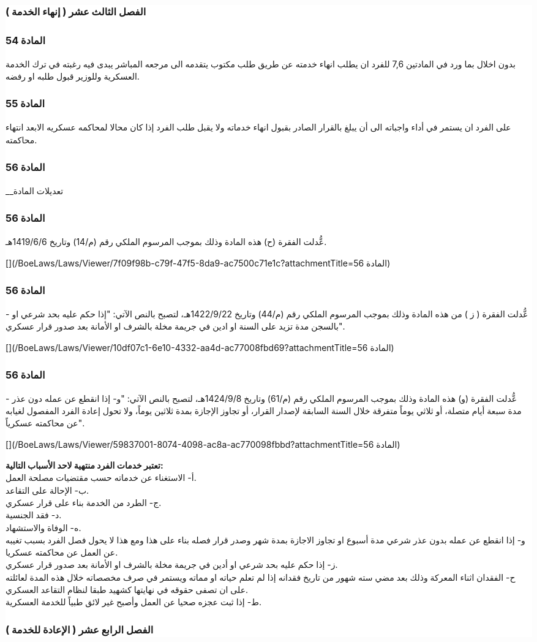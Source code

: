 ### الفصل الثالث عشر ( إنهاء الخدمة )

### المادة 54

بدون اخلال بما ورد في المادتين 7,6 للفرد ان يطلب انهاء خدمته عن طريق طلب مكتوب يتقدمه الى مرجعه المباشر يبدى فيه رغبته في ترك الخدمة العسكرية وللوزير قبول طلبه او رفضه.

### المادة 55

على الفرد ان يستمر في أداء واجباته الى أن يبلغ بالقرار الصادر بقبول انهاء خدماته ولا يقبل طلب الفرد إذا كان محالا لمحاكمه عسكريه الابعد انتهاء محاكمته.

### المادة 56

__تعديلات المادة

### المادة 56

عُّدلت الفقرة (ح) هذه المادة وذلك بموجب المرسوم الملكي رقم (م/14) وتاريخ 1419/6/6هـ.

[](/BoeLaws/Laws/Viewer/7f09f98b-c79f-47f5-8da9-ac7500c71e1c?attachmentTitle=المادة 56)

### المادة 56

\- عُّدلت الفقرة ( ز ) من هذه المادة وذلك بموجب المرسوم الملكي رقم (م/44) وتاريخ 1422/9/22هـ، لتصبح بالنص الآتي: "إذا حكم عليه بحد شرعي او بالسجن مدة تزيد على السنة او ادين في جريمة مخلة بالشرف او الأمانة بعد صدور قرار عسكري".

[](/BoeLaws/Laws/Viewer/10df07c1-6e10-4332-aa4d-ac77008fbd69?attachmentTitle=المادة 56)

### المادة 56

\- عُّدلت الفقرة (و) هذه المادة وذلك بموجب المرسوم الملكي رقم (م/61) وتاريخ 1424/9/8هـ، لتصبح بالنص الآتي: "و- إذا انقطع عن عمله دون عذر مدة سبعة أيام متصلة، أو ثلاثي يوماً متفرقة خلال السنة السابقة لإصدار القرار، أو تجاوز الإجازة بمدة ثلاثين يوماً، ولا تحول إعادة الفرد المفصول لغيابه عن محاكمته عسكرياً".

[](/BoeLaws/Laws/Viewer/59837001-8074-4098-ac8a-ac770098fbbd?attachmentTitle=المادة 56)

**تعتبر خدمات الفرد منتهية لاحد الأسباب التالية:**  
أ‌- الاستغناء عن خدماته حسب مقتضيات مصلحة العمل.  
ب‌- الإحالة على التقاعد.  
ج‌- الطرد من الخدمة بناء على قرار عسكري.  
د‌- فقد الجنسية.  
ه‌- الوفاة والاستشهاد.  
و‌- إذا انقطع عن عمله بدون عذر شرعي مدة أسبوع او تجاوز الاجازة بمدة شهر وصدر قرار فصله بناء على هذا ومع هذا لا يحول فصل الفرد بسبب تغيبه عن العمل عن محاكمته عسكريا.  
ز‌- إذا حكم عليه بحد شرعي او أدين في جريمة مخلة بالشرف او الأمانة بعد صدور قرار عسكري.  
ح- الفقدان اثناء المعركة وذلك بعد مضي سته شهور من تاريخ فقدانه إذا لم تعلم حياته او مماته ويستمر في صرف مخصصاته خلال هذه المدة لعائلته على ان تصفى حقوقه في نهايتها كشهيد طبقا لنظام التقاعد العسكري.  
ط‌- إذا ثبت عجزه صحيا عن العمل وأصبح غير لائق طبياً للخدمة العسكرية.

### الفصل الرابع عشر ( الإعادة للخدمة )
